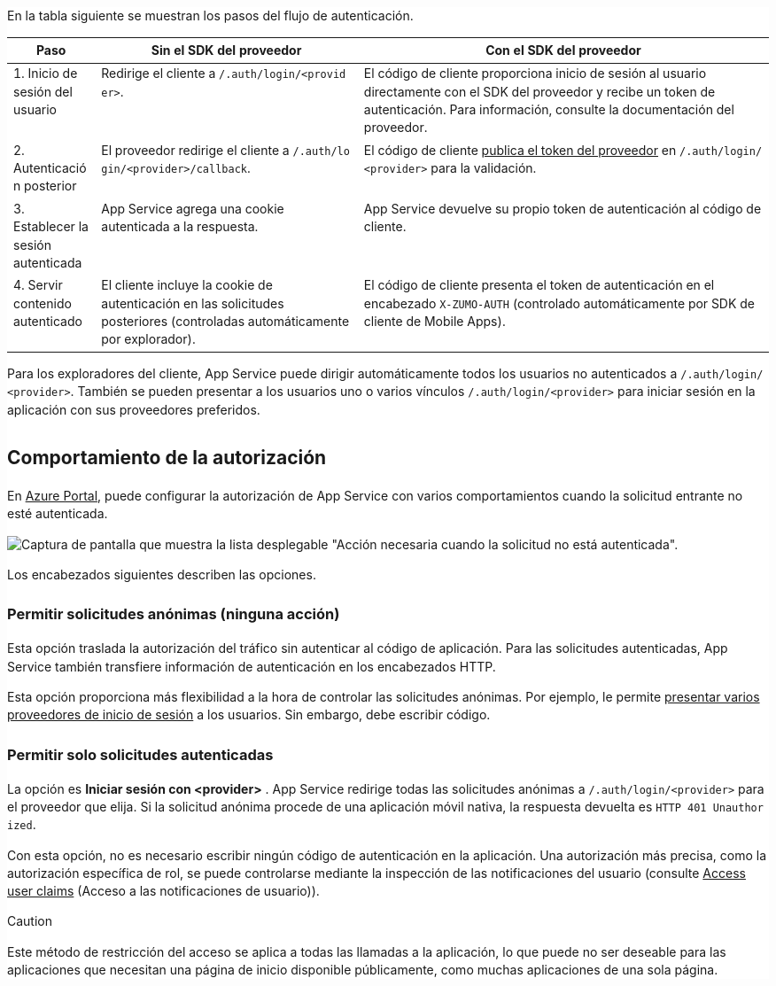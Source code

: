 En la tabla siguiente se muestran los pasos del flujo de autenticación.

| Paso | Sin el SDK del proveedor | Con el SDK del proveedor |
| - | - | - |
| 1. Inicio de sesión del usuario | Redirige el cliente a `/.auth/login/<provider>`. | El código de cliente proporciona inicio de sesión al usuario directamente con el SDK del proveedor y recibe un token de autenticación. Para información, consulte la documentación del proveedor. |
| 2. Autenticación posterior | El proveedor redirige el cliente a `/.auth/login/<provider>/callback`. | El código de cliente [publica el token del proveedor](app-service-authentication-how-to.md#validate-tokens-from-providers) en `/.auth/login/<provider>` para la validación. |
| 3. Establecer la sesión autenticada | App Service agrega una cookie autenticada a la respuesta. | App Service devuelve su propio token de autenticación al código de cliente. |
| 4. Servir contenido autenticado | El cliente incluye la cookie de autenticación en las solicitudes posteriores (controladas automáticamente por explorador). | El código de cliente presenta el token de autenticación en el encabezado `X-ZUMO-AUTH` (controlado automáticamente por SDK de cliente de Mobile Apps). |

Para los exploradores del cliente, App Service puede dirigir automáticamente todos los usuarios no autenticados a `/.auth/login/<provider>`. También se pueden presentar a los usuarios uno o varios vínculos `/.auth/login/<provider>` para iniciar sesión en la aplicación con sus proveedores preferidos.

<a name="authorization"></a>

## <a name="authorization-behavior"></a>Comportamiento de la autorización

En [Azure Portal](https://portal.azure.com), puede configurar la autorización de App Service con varios comportamientos cuando la solicitud entrante no esté autenticada.

![Captura de pantalla que muestra la lista desplegable "Acción necesaria cuando la solicitud no está autenticada".](media/app-service-authentication-overview/authorization-flow.png)

Los encabezados siguientes describen las opciones.

### <a name="allow-anonymous-requests-no-action"></a>Permitir solicitudes anónimas (ninguna acción)

Esta opción traslada la autorización del tráfico sin autenticar al código de aplicación. Para las solicitudes autenticadas, App Service también transfiere información de autenticación en los encabezados HTTP. 

Esta opción proporciona más flexibilidad a la hora de controlar las solicitudes anónimas. Por ejemplo, le permite [presentar varios proveedores de inicio de sesión](app-service-authentication-how-to.md#use-multiple-sign-in-providers) a los usuarios. Sin embargo, debe escribir código. 

### <a name="allow-only-authenticated-requests"></a>Permitir solo solicitudes autenticadas

La opción es **Iniciar sesión con \<provider>** . App Service redirige todas las solicitudes anónimas a `/.auth/login/<provider>` para el proveedor que elija. Si la solicitud anónima procede de una aplicación móvil nativa, la respuesta devuelta es `HTTP 401 Unauthorized`.

Con esta opción, no es necesario escribir ningún código de autenticación en la aplicación. Una autorización más precisa, como la autorización específica de rol, se puede controlarse mediante la inspección de las notificaciones del usuario (consulte [Access user claims](app-service-authentication-how-to.md#access-user-claims) (Acceso a las notificaciones de usuario)).

> [!CAUTION]
> Este método de restricción del acceso se aplica a todas las llamadas a la aplicación, lo que puede no ser deseable para las aplicaciones que necesitan una página de inicio disponible públicamente, como muchas aplicaciones de una sola página.


[AAD]: configure-authentication-provider-aad.md
[Facebook]: configure-authentication-provider-facebook.md
[Google]: configure-authentication-provider-google.md
[MSA]: configure-authentication-provider-microsoft.md
[Twitter]: configure-authentication-provider-twitter.md
[OIDC]: configure-authentication-provider-openid-connect.md
[Apple]: configure-authentication-provider-apple.md
[custom-auth]: /previous-versions/azure/app-service-mobile/app-service-mobile-dotnet-backend-how-to-use-server-sdk#custom-auth
[ADAL-Android]: /previous-versions/azure/app-service-mobile/app-service-mobile-android-how-to-use-client-library#adal
[ADAL-iOS]: /previous-versions/azure/app-service-mobile/app-service-mobile-ios-how-to-use-client-library#adal
[ADAL-dotnet]: /previous-versions/azure/app-service-mobile/app-service-mobile-dotnet-how-to-use-client-library#adal